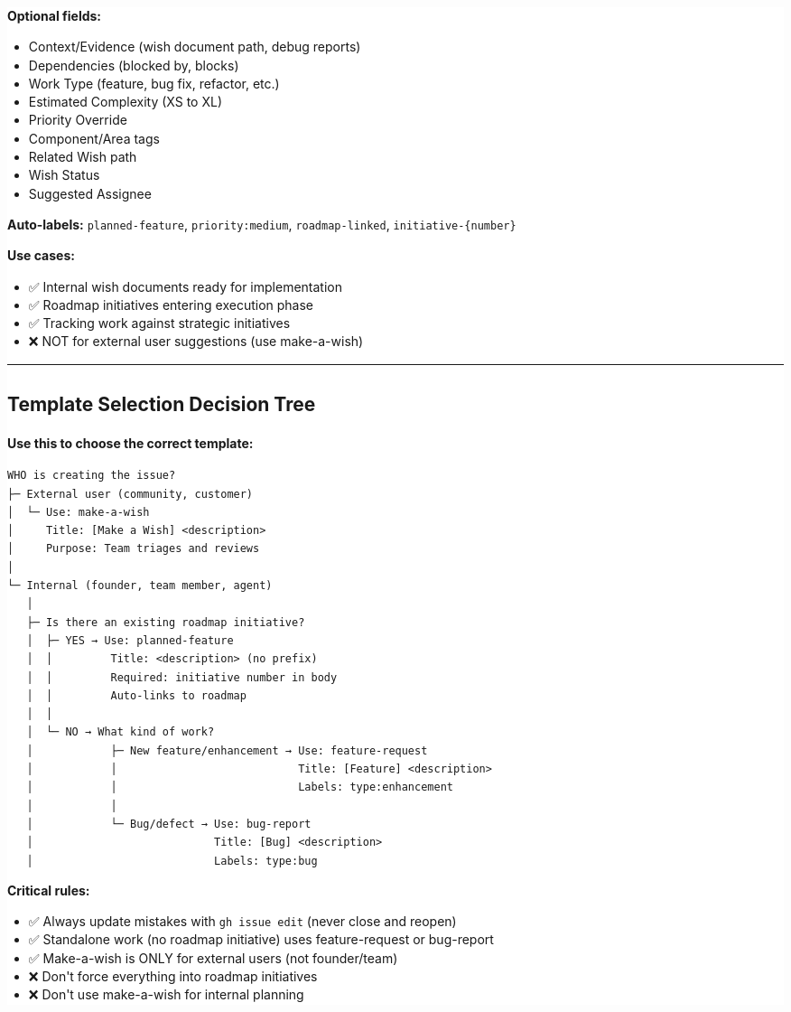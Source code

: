 **Optional fields:**
- Context/Evidence (wish document path, debug reports)
- Dependencies (blocked by, blocks)
- Work Type (feature, bug fix, refactor, etc.)
- Estimated Complexity (XS to XL)
- Priority Override
- Component/Area tags
- Related Wish path
- Wish Status
- Suggested Assignee

**Auto-labels:** `planned-feature`, `priority:medium`, `roadmap-linked`, `initiative-{number}`

**Use cases:**
- ✅ Internal wish documents ready for implementation
- ✅ Roadmap initiatives entering execution phase
- ✅ Tracking work against strategic initiatives
- ❌ NOT for external user suggestions (use make-a-wish)

---

## Template Selection Decision Tree

**Use this to choose the correct template:**

```
WHO is creating the issue?
├─ External user (community, customer)
│  └─ Use: make-a-wish
│     Title: [Make a Wish] <description>
│     Purpose: Team triages and reviews
│
└─ Internal (founder, team member, agent)
   │
   ├─ Is there an existing roadmap initiative?
   │  ├─ YES → Use: planned-feature
   │  │         Title: <description> (no prefix)
   │  │         Required: initiative number in body
   │  │         Auto-links to roadmap
   │  │
   │  └─ NO → What kind of work?
   │            ├─ New feature/enhancement → Use: feature-request
   │            │                            Title: [Feature] <description>
   │            │                            Labels: type:enhancement
   │            │
   │            └─ Bug/defect → Use: bug-report
   │                            Title: [Bug] <description>
   │                            Labels: type:bug
```

**Critical rules:**
- ✅ Always update mistakes with `gh issue edit` (never close and reopen)
- ✅ Standalone work (no roadmap initiative) uses feature-request or bug-report
- ✅ Make-a-wish is ONLY for external users (not founder/team)
- ❌ Don't force everything into roadmap initiatives
- ❌ Don't use make-a-wish for internal planning

